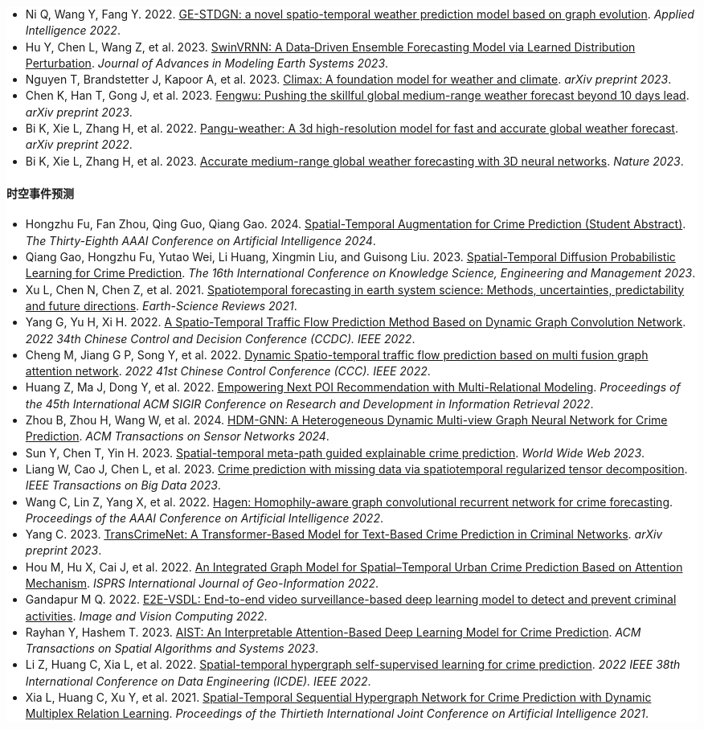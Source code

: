 *	Ni Q, Wang Y, Fang Y. 2022. [GE-STDGN: a novel spatio-temporal weather prediction model based on graph evolution](https://link.springer.com/article/10.1007/s10489-021-02824-2). *Applied Intelligence 2022*. 
* Hu Y, Chen L, Wang Z, et al. 2023. [SwinVRNN: A Data‐Driven Ensemble Forecasting Model via Learned Distribution Perturbation](https://agupubs.onlinelibrary.wiley.com/doi/full/10.1029/2022MS003211). *Journal of Advances in Modeling Earth Systems 2023*.
* Nguyen T, Brandstetter J, Kapoor A, et al. 2023. [Climax: A foundation model for weather and climate](https://arxiv.org/abs/2301.10343). *arXiv preprint 2023*.
* Chen K, Han T, Gong J, et al. 2023. [Fengwu: Pushing the skillful global medium-range weather forecast beyond 10 days lead](https://arxiv.org/abs/2304.02948). *arXiv preprint 2023*.
* Bi K, Xie L, Zhang H, et al. 2022. [Pangu-weather: A 3d high-resolution model for fast and accurate global weather forecast](https://arxiv.org/abs/2211.02556). *arXiv preprint 2022*.
* Bi K, Xie L, Zhang H, et al. 2023. [Accurate medium-range global weather forecasting with 3D neural networks](https://www.nature.com/articles/s41586-023-06185-3). *Nature 2023*.

<h4 id="space_time_event_prediction">时空事件预测</h4> 

* Hongzhu Fu, Fan Zhou, Qing Guo, Qiang Gao. 2024. [Spatial-Temporal Augmentation for Crime Prediction (Student Abstract)](https://ojs.aaai.org/index.php/AAAI/article/view/30442). *The Thirty-Eighth AAAI Conference on Artificial Intelligence 2024*.
* Qiang Gao, Hongzhu Fu, Yutao Wei, Li Huang, Xingmin Liu, and Guisong Liu. 2023. [Spatial-Temporal Diffusion Probabilistic Learning for Crime Prediction](https://link.springer.com/chapter/10.1007/978-3-031-40286-9_22). *The 16th International Conference on Knowledge Science, Engineering and Management 2023*.
*	Xu L, Chen N, Chen Z, et al. 2021. [Spatiotemporal forecasting in earth system science: Methods, uncertainties, predictability and future directions](https://www.sciencedirect.com/science/article/pii/S0012825221003299). *Earth-Science Reviews 2021*.
* Yang G, Yu H, Xi H. 2022. [A Spatio-Temporal Traffic Flow Prediction Method Based on Dynamic Graph Convolution Network](https://ieeexplore.ieee.org/abstract/document/10033842). *2022 34th Chinese Control and Decision Conference (CCDC). IEEE 2022*.
* Cheng M, Jiang G P, Song Y, et al. 2022. [Dynamic Spatio-temporal traffic flow prediction based on multi fusion graph attention network](https://ieeexplore.ieee.org/abstract/document/9902776). *2022 41st Chinese Control Conference (CCC). IEEE 2022*.
*	Huang Z, Ma J, Dong Y, et al. 2022. [Empowering Next POI Recommendation with Multi-Relational Modeling](https://dl.acm.org/doi/abs/10.1145/3477495.3531801). *Proceedings of the 45th International ACM SIGIR Conference on Research and Development in Information Retrieval 2022*.
*	Zhou B, Zhou H, Wang W, et al. 2024. [HDM-GNN: A Heterogeneous Dynamic Multi-view Graph Neural Network for Crime Prediction](https://dl.acm.org/doi/abs/10.1145/3665141). *ACM Transactions on Sensor Networks 2024*.
* Sun Y, Chen T, Yin H. 2023. [Spatial-temporal meta-path guided explainable crime prediction](https://link.springer.com/article/10.1007/s11280-023-01137-3). *World Wide Web 2023*.
* Liang W, Cao J, Chen L, et al. 2023. [Crime prediction with missing data via spatiotemporal regularized tensor decomposition](https://ieeexplore.ieee.org/abstract/document/10145042/). *IEEE Transactions on Big Data 2023*.
* Wang C, Lin Z, Yang X, et al. 2022. [Hagen: Homophily-aware graph convolutional recurrent network for crime forecasting](https://ojs.aaai.org/index.php/AAAI/article/view/20338). *Proceedings of the AAAI Conference on Artificial Intelligence 2022*.
* Yang C. 2023. [TransCrimeNet: A Transformer-Based Model for Text-Based Crime Prediction in Criminal Networks](https://arxiv.org/abs/2311.09529). *arXiv preprint 2023*.
*	Hou M, Hu X, Cai J, et al. 2022. [An Integrated Graph Model for Spatial–Temporal Urban Crime Prediction Based on Attention Mechanism](https://www.mdpi.com/2220-9964/11/5/294). *ISPRS International Journal of Geo-Information 2022*.
*	Gandapur M Q. 2022. [E2E-VSDL: End-to-end video surveillance-based deep learning model to detect and prevent criminal activities](https://www.sciencedirect.com/science/article/pii/S0262885622000968). *Image and Vision Computing 2022*.
* Rayhan Y, Hashem T. 2023. [AIST: An Interpretable Attention-Based Deep Learning Model for Crime Prediction](https://dl.acm.org/doi/abs/10.1145/3582274). *ACM Transactions on Spatial Algorithms and Systems 2023*.
* Li Z, Huang C, Xia L, et al. 2022. [Spatial-temporal hypergraph self-supervised learning for crime prediction](https://ieeexplore.ieee.org/abstract/document/9835423/). *2022 IEEE 38th International Conference on Data Engineering (ICDE). IEEE 2022*.
*	Xia L, Huang C, Xu Y, et al. 2021. [Spatial-Temporal Sequential Hypergraph Network for Crime Prediction with Dynamic Multiplex Relation Learning](https://arxiv.org/abs/2201.02435). *Proceedings of the Thirtieth International Joint Conference on Artificial Intelligence 2021*.